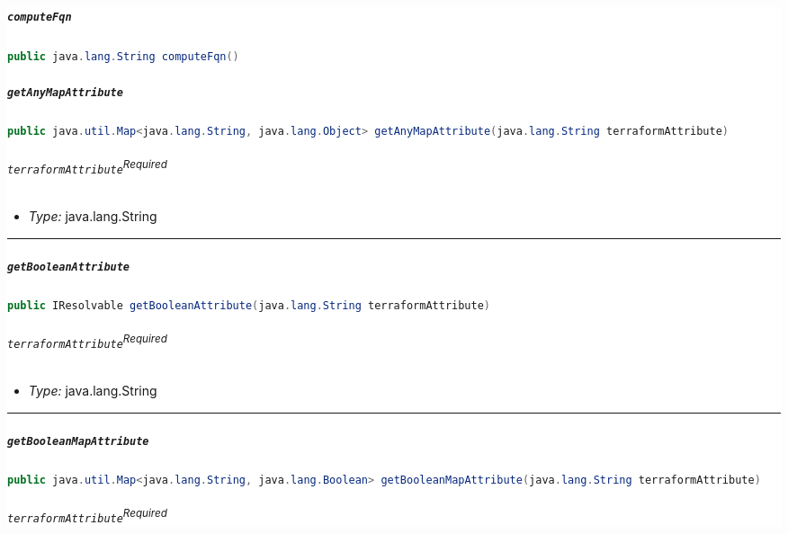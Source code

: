 
##### `computeFqn` <a name="computeFqn" id="@cdktf/provider-newrelic.cloudAwsIntegrations.CloudAwsIntegrationsBillingOutputReference.computeFqn"></a>

```java
public java.lang.String computeFqn()
```

##### `getAnyMapAttribute` <a name="getAnyMapAttribute" id="@cdktf/provider-newrelic.cloudAwsIntegrations.CloudAwsIntegrationsBillingOutputReference.getAnyMapAttribute"></a>

```java
public java.util.Map<java.lang.String, java.lang.Object> getAnyMapAttribute(java.lang.String terraformAttribute)
```

###### `terraformAttribute`<sup>Required</sup> <a name="terraformAttribute" id="@cdktf/provider-newrelic.cloudAwsIntegrations.CloudAwsIntegrationsBillingOutputReference.getAnyMapAttribute.parameter.terraformAttribute"></a>

- *Type:* java.lang.String

---

##### `getBooleanAttribute` <a name="getBooleanAttribute" id="@cdktf/provider-newrelic.cloudAwsIntegrations.CloudAwsIntegrationsBillingOutputReference.getBooleanAttribute"></a>

```java
public IResolvable getBooleanAttribute(java.lang.String terraformAttribute)
```

###### `terraformAttribute`<sup>Required</sup> <a name="terraformAttribute" id="@cdktf/provider-newrelic.cloudAwsIntegrations.CloudAwsIntegrationsBillingOutputReference.getBooleanAttribute.parameter.terraformAttribute"></a>

- *Type:* java.lang.String

---

##### `getBooleanMapAttribute` <a name="getBooleanMapAttribute" id="@cdktf/provider-newrelic.cloudAwsIntegrations.CloudAwsIntegrationsBillingOutputReference.getBooleanMapAttribute"></a>

```java
public java.util.Map<java.lang.String, java.lang.Boolean> getBooleanMapAttribute(java.lang.String terraformAttribute)
```

###### `terraformAttribute`<sup>Required</sup> <a name="terraformAttribute" id="@cdktf/provider-newrelic.cloudAwsIntegrations.CloudAwsIntegrationsBillingOutputReference.getBooleanMapAttribute.parameter.terraformAttribute"></a>
